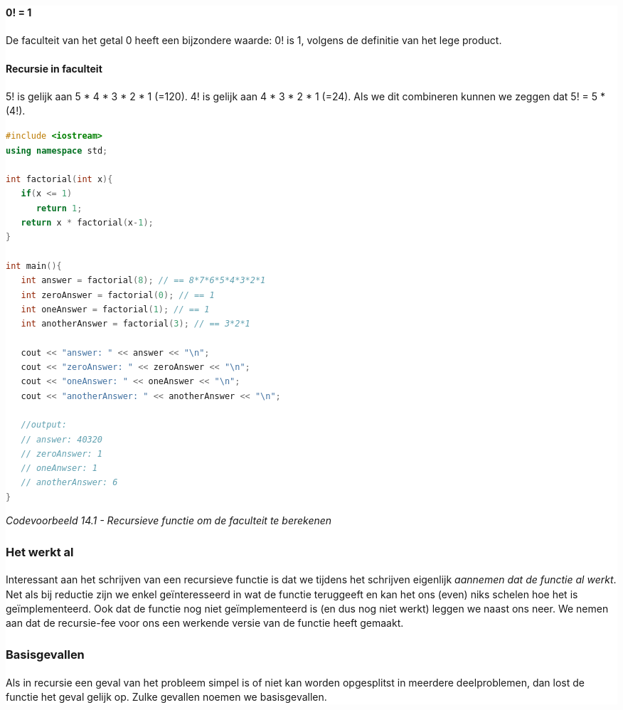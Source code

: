 #### 0! = 1
De faculteit van het getal 0 heeft een bijzondere waarde: 0! is 1, volgens de definitie van het lege product.

#### Recursie in faculteit
5! is gelijk aan 5 * 4 * 3 * 2 * 1 (=120). 
4! is gelijk aan 4 * 3 * 2 * 1 (=24).
Als we dit combineren kunnen we zeggen dat 5! = 5 * (4!).

```c++
#include <iostream>
using namespace std;

int factorial(int x){
   if(x <= 1)
      return 1;
   return x * factorial(x-1);
}

int main(){
   int answer = factorial(8); // == 8*7*6*5*4*3*2*1
   int zeroAnswer = factorial(0); // == 1
   int oneAnswer = factorial(1); // == 1
   int anotherAnswer = factorial(3); // == 3*2*1

   cout << "answer: " << answer << "\n";
   cout << "zeroAnswer: " << zeroAnswer << "\n";
   cout << "oneAnswer: " << oneAnswer << "\n";
   cout << "anotherAnswer: " << anotherAnswer << "\n";

   //output:
   // answer: 40320
   // zeroAnswer: 1
   // oneAnwser: 1
   // anotherAnswer: 6
}
```
*Codevoorbeeld 14.1 - Recursieve functie om de faculteit te berekenen*

### Het werkt al
Interessant aan het schrijven van een recursieve functie is dat we tijdens het schrijven
eigenlijk *aannemen dat de functie al werkt*. Net als bij reductie zijn we enkel geïnteresseerd in wat de functie teruggeeft en kan het ons (even) niks schelen hoe het is geïmplementeerd. Ook dat de functie nog niet geïmplementeerd is (en dus nog niet
werkt) leggen we naast ons neer. 
We nemen aan dat de recursie-fee voor ons een werkende versie van de functie heeft gemaakt.

### Basisgevallen
Als in recursie een geval van het probleem simpel is of niet kan worden opgesplitst in meerdere deelproblemen, dan lost de functie het geval gelijk op. Zulke gevallen noemen we basisgevallen. 
